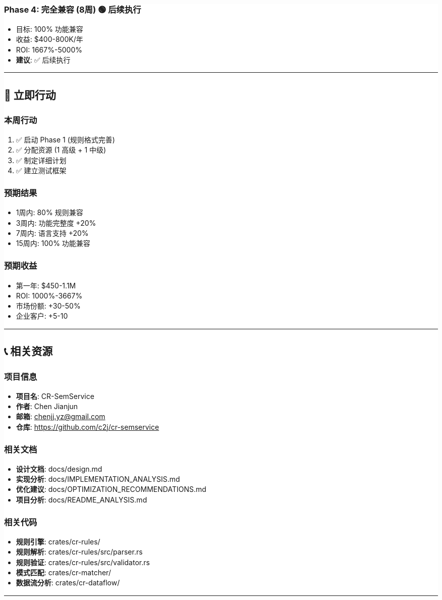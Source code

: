 ### Phase 4: 完全兼容 (8周) 🟢 后续执行
- 目标: 100% 功能兼容
- 收益: $400-800K/年
- ROI: 1667%-5000%
- **建议**: ✅ 后续执行

---

## 🎯 立即行动

### 本周行动

1. ✅ 启动 Phase 1 (规则格式完善)
2. ✅ 分配资源 (1 高级 + 1 中级)
3. ✅ 制定详细计划
4. ✅ 建立测试框架

### 预期结果

- 1周内: 80% 规则兼容
- 3周内: 功能完整度 +20%
- 7周内: 语言支持 +20%
- 15周内: 100% 功能兼容

### 预期收益

- 第一年: $450-1.1M
- ROI: 1000%-3667%
- 市场份额: +30-50%
- 企业客户: +5-10

---

## 📞 相关资源

### 项目信息
- **项目名**: CR-SemService
- **作者**: Chen Jianjun
- **邮箱**: chenjj.yz@gmail.com
- **仓库**: https://github.com/c2j/cr-semservice

### 相关文档
- **设计文档**: docs/design.md
- **实现分析**: docs/IMPLEMENTATION_ANALYSIS.md
- **优化建议**: docs/OPTIMIZATION_RECOMMENDATIONS.md
- **项目分析**: docs/README_ANALYSIS.md

### 相关代码
- **规则引擎**: crates/cr-rules/
- **规则解析**: crates/cr-rules/src/parser.rs
- **规则验证**: crates/cr-rules/src/validator.rs
- **模式匹配**: crates/cr-matcher/
- **数据流分析**: crates/cr-dataflow/

---